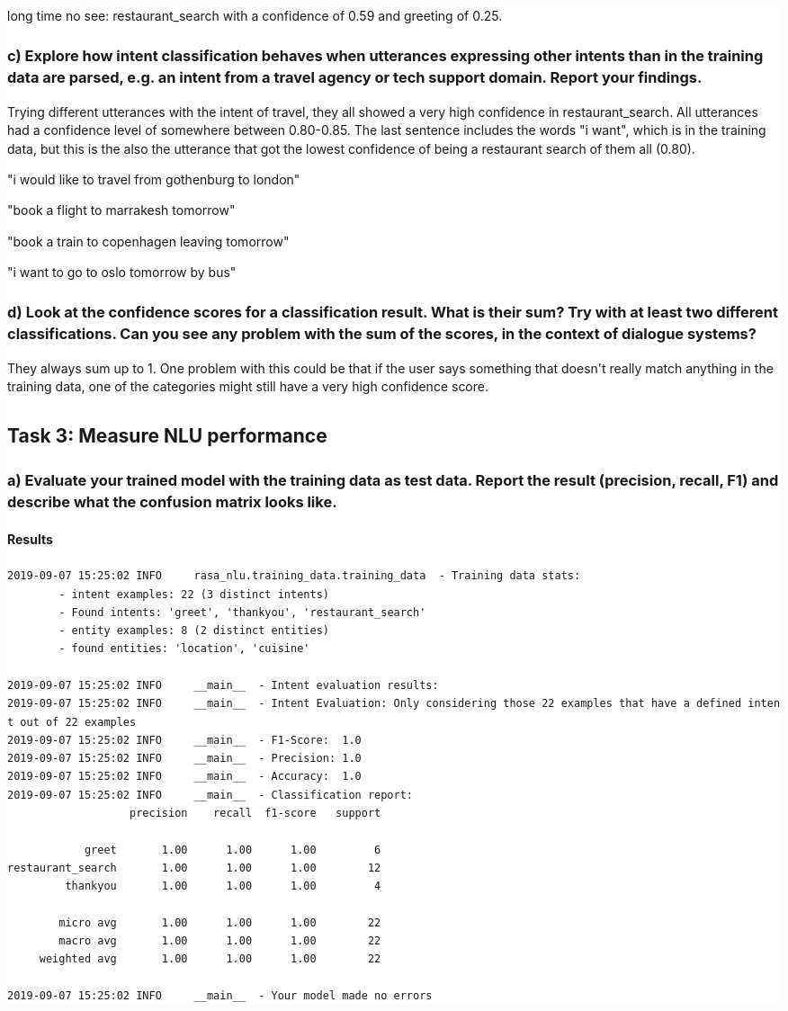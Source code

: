 long time no see: restaurant_search with a confidence of 0.59 and greeting of 0.25.


### c) Explore how intent classification behaves when utterances expressing other intents than in the training data are parsed, e.g. an intent from a travel agency or tech support domain. Report your findings.

Trying different utterances with the intent of travel, they all showed a very high confidence in restaurant_search. All utterances had a confidence level of somewhere between 0.80-0.85. The last sentence includes the words "i want", which is in the training data, but this is the also the utterance that got the lowest confidence of being a restaurant search of them all (0.80).

"i would like to travel from gothenburg to london"

"book a flight to marrakesh tomorrow"

"book a train to copenhagen leaving tomorrow"

"i want to go to oslo tomorrow by bus"


### d) Look at the confidence scores for a classification result. What is their sum? Try with at least two different classifications. Can you see any problem with the sum of the scores, in the context of dialogue systems?

They always sum up to 1.
One problem with this could be that if the user says something that doesn't really match anything in the training data, one of the categories might still have a very high confidence score.
 

## Task 3: Measure NLU performance

### a) Evaluate your trained model with the training data as test data. Report the result (precision, recall, F1) and describe what the confusion matrix looks like.

#### Results
```console
2019-09-07 15:25:02 INFO     rasa_nlu.training_data.training_data  - Training data stats:
        - intent examples: 22 (3 distinct intents)
        - Found intents: 'greet', 'thankyou', 'restaurant_search'
        - entity examples: 8 (2 distinct entities)
        - found entities: 'location', 'cuisine'

2019-09-07 15:25:02 INFO     __main__  - Intent evaluation results:
2019-09-07 15:25:02 INFO     __main__  - Intent Evaluation: Only considering those 22 examples that have a defined intent out of 22 examples
2019-09-07 15:25:02 INFO     __main__  - F1-Score:  1.0
2019-09-07 15:25:02 INFO     __main__  - Precision: 1.0
2019-09-07 15:25:02 INFO     __main__  - Accuracy:  1.0
2019-09-07 15:25:02 INFO     __main__  - Classification report:
                   precision    recall  f1-score   support

            greet       1.00      1.00      1.00         6
restaurant_search       1.00      1.00      1.00        12
         thankyou       1.00      1.00      1.00         4

        micro avg       1.00      1.00      1.00        22
        macro avg       1.00      1.00      1.00        22
     weighted avg       1.00      1.00      1.00        22

2019-09-07 15:25:02 INFO     __main__  - Your model made no errors
```
